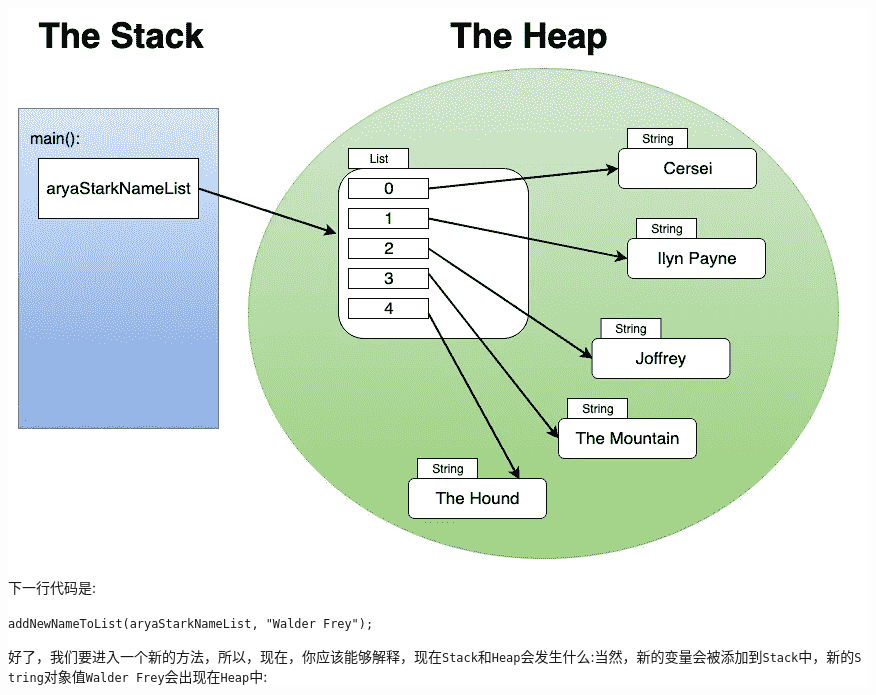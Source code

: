 ![](img/0ebbfa14662bff20a72c2c0c253a98d8.png)

下一行代码是:

```
addNewNameToList(aryaStarkNameList, "Walder Frey");
```

好了，我们要进入一个新的方法，所以，现在，你应该能够解释，现在`Stack`和`Heap`会发生什么:当然，新的变量会被添加到`Stack`中，新的`String`对象值`Walder Frey`会出现在`Heap`中:
